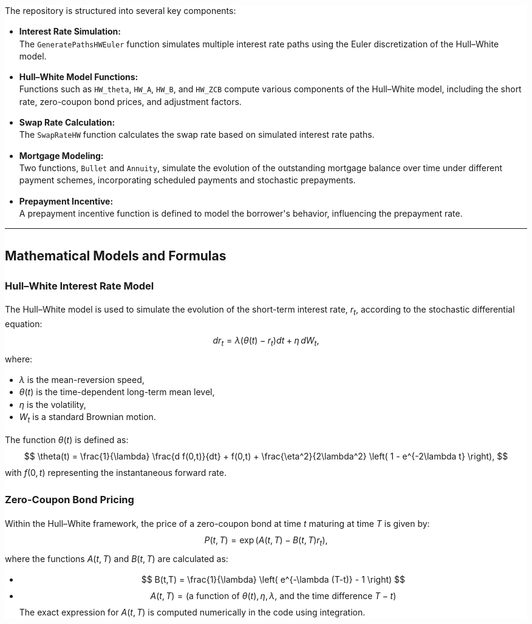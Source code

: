 The repository is structured into several key components:

- **Interest Rate Simulation:**  
  The `GeneratePathsHWEuler` function simulates multiple interest rate paths using the Euler discretization of the Hull–White model.

- **Hull–White Model Functions:**  
  Functions such as `HW_theta`, `HW_A`, `HW_B`, and `HW_ZCB` compute various components of the Hull–White model, including the short rate, zero-coupon bond prices, and adjustment factors.

- **Swap Rate Calculation:**  
  The `SwapRateHW` function calculates the swap rate based on simulated interest rate paths.

- **Mortgage Modeling:**  
  Two functions, `Bullet` and `Annuity`, simulate the evolution of the outstanding mortgage balance over time under different payment schemes, incorporating scheduled payments and stochastic prepayments.

- **Prepayment Incentive:**  
  A prepayment incentive function is defined to model the borrower's behavior, influencing the prepayment rate.

---

## Mathematical Models and Formulas

### Hull–White Interest Rate Model

The Hull–White model is used to simulate the evolution of the short-term interest rate, $r_t$, according to the stochastic differential equation:
$$
dr_t = \lambda \left( \theta(t) - r_t \right) dt + \eta \, dW_t,
$$
where:
- $\lambda$ is the mean-reversion speed,
- $\theta(t)$ is the time-dependent long-term mean level,
- $\eta$ is the volatility,
- $W_t$ is a standard Brownian motion.

The function $\theta(t)$ is defined as:
$$
\theta(t) = \frac{1}{\lambda} \frac{d f(0,t)}{dt} + f(0,t) + \frac{\eta^2}{2\lambda^2} \left( 1 - e^{-2\lambda t} \right),
$$
with $f(0,t)$ representing the instantaneous forward rate.

### Zero-Coupon Bond Pricing

Within the Hull–White framework, the price of a zero-coupon bond at time $t$ maturing at time $T$ is given by:
$$
P(t,T) = \exp\left( A(t,T) - B(t,T) r_t \right),
$$
where the functions $A(t,T)$ and $B(t,T)$ are calculated as:
- $$
  B(t,T) = \frac{1}{\lambda} \left( e^{-\lambda (T-t)} - 1 \right)
  $$
- $$
  A(t,T) = \text{(a function of } \theta(t), \eta, \lambda \text{, and the time difference } T-t \text{)}
  $$
The exact expression for $A(t,T)$ is computed numerically in the code using integration.
